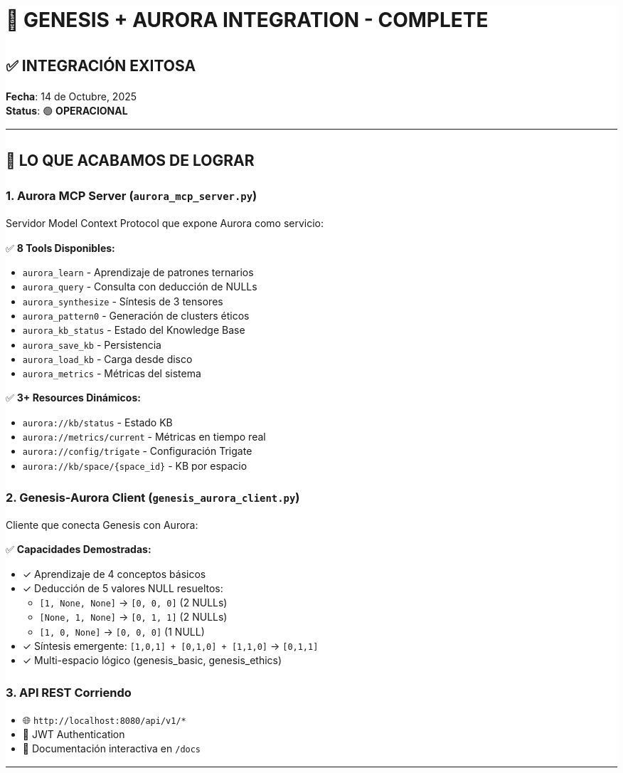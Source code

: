 # 🧬 GENESIS + AURORA INTEGRATION - COMPLETE

## ✅ INTEGRACIÓN EXITOSA

**Fecha**: 14 de Octubre, 2025  
**Status**: 🟢 **OPERACIONAL**

---

## 🎯 LO QUE ACABAMOS DE LOGRAR

### 1. **Aurora MCP Server** (`aurora_mcp_server.py`)
Servidor Model Context Protocol que expone Aurora como servicio:

✅ **8 Tools Disponibles:**
- `aurora_learn` - Aprendizaje de patrones ternarios
- `aurora_query` - Consulta con deducción de NULLs
- `aurora_synthesize` - Síntesis de 3 tensores
- `aurora_pattern0` - Generación de clusters éticos
- `aurora_kb_status` - Estado del Knowledge Base
- `aurora_save_kb` - Persistencia
- `aurora_load_kb` - Carga desde disco
- `aurora_metrics` - Métricas del sistema

✅ **3+ Resources Dinámicos:**
- `aurora://kb/status` - Estado KB
- `aurora://metrics/current` - Métricas en tiempo real
- `aurora://config/trigate` - Configuración Trigate
- `aurora://kb/space/{space_id}` - KB por espacio

### 2. **Genesis-Aurora Client** (`genesis_aurora_client.py`)
Cliente que conecta Genesis con Aurora:

✅ **Capacidades Demostradas:**
- ✓ Aprendizaje de 4 conceptos básicos
- ✓ Deducción de 5 valores NULL resueltos:
  - `[1, None, None]` → `[0, 0, 0]` (2 NULLs)
  - `[None, 1, None]` → `[0, 1, 1]` (2 NULLs)
  - `[1, 0, None]` → `[0, 0, 0]` (1 NULL)
- ✓ Síntesis emergente: `[1,0,1] + [0,1,0] + [1,1,0]` → `[0,1,1]`
- ✓ Multi-espacio lógico (genesis_basic, genesis_ethics)

### 3. **API REST Corriendo**
- 🌐 `http://localhost:8080/api/v1/*`
- 🔐 JWT Authentication
- 📡 Documentación interactiva en `/docs`

---
